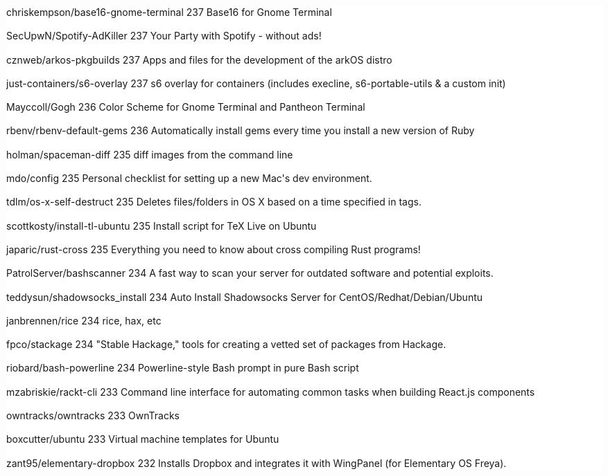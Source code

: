 chriskempson/base16-gnome-terminal         237
Base16 for Gnome Terminal

SecUpwN/Spotify-AdKiller                   237
Your Party with Spotify - without ads!

cznweb/arkos-pkgbuilds                     237
Apps and files for the development of the arkOS distro

just-containers/s6-overlay                 237
s6 overlay for containers (includes execline, s6-portable-utils & a custom init)

Mayccoll/Gogh                              236
Color Scheme for Gnome Terminal and Pantheon Terminal

rbenv/rbenv-default-gems                   236
Automatically install gems every time you install a new version of Ruby

holman/spaceman-diff                       235
diff images from the command line

mdo/config                                 235
Personal checklist for setting up a new Mac's dev environment.

tdlm/os-x-self-destruct                    235
Deletes files/folders in OS X based on a time specified in tags.

scottkosty/install-tl-ubuntu               235
Install script for TeX Live on Ubuntu

japaric/rust-cross                         235
Everything you need to know about cross compiling Rust programs!

PatrolServer/bashscanner                   234
A fast way to scan your server for outdated software and potential exploits.

teddysun/shadowsocks_install               234
Auto Install Shadowsocks Server for CentOS/Redhat/Debian/Ubuntu

janbrennen/rice                            234
rice, hax, etc

fpco/stackage                              234
"Stable Hackage," tools for creating a vetted set of packages from Hackage.

riobard/bash-powerline                     234
Powerline-style Bash prompt in pure Bash script

mzabriskie/rackt-cli                       233
Command line interface for automating common tasks when building React.js components

owntracks/owntracks                        233
OwnTracks

boxcutter/ubuntu                           233
Virtual machine templates for Ubuntu

zant95/elementary-dropbox                  232
Installs Dropbox and integrates it with WingPanel (for Elementary OS Freya).
